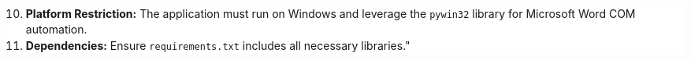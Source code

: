 10. **Platform Restriction:** The application must run on Windows and leverage the `pywin32` library for Microsoft Word COM automation.
11. **Dependencies:** Ensure `requirements.txt` includes all necessary libraries."

